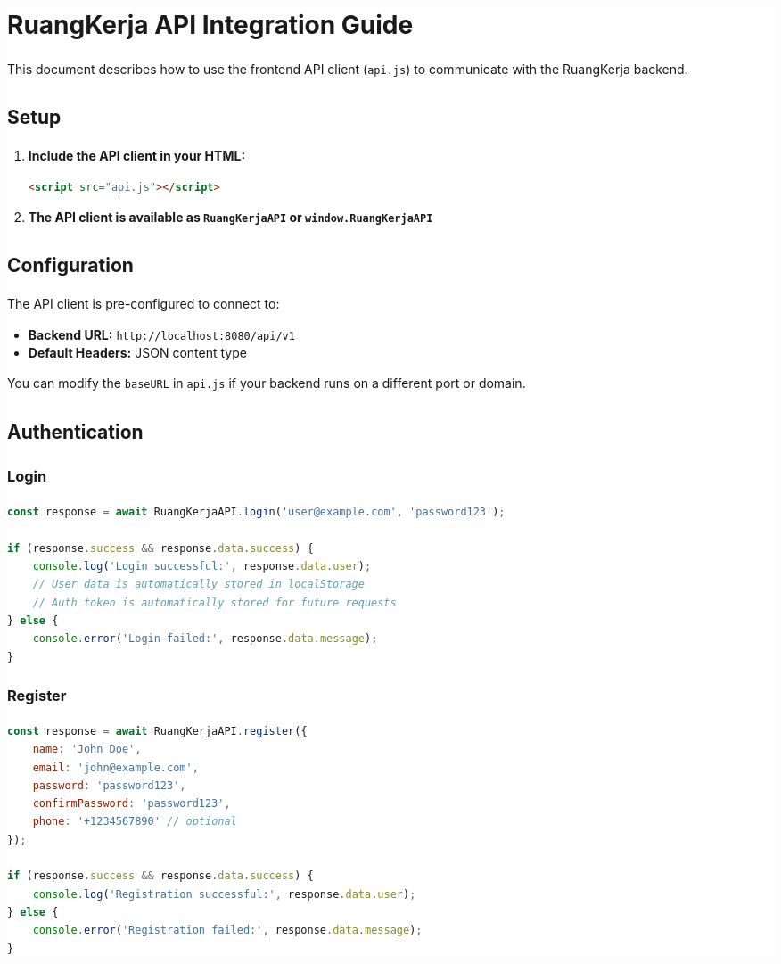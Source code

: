 # RuangKerja API Integration Guide

This document describes how to use the frontend API client (`api.js`) to communicate with the RuangKerja backend.

## Setup

1. **Include the API client in your HTML:**
   ```html
   <script src="api.js"></script>
   ```

2. **The API client is available as `RuangKerjaAPI` or `window.RuangKerjaAPI`**

## Configuration

The API client is pre-configured to connect to:
- **Backend URL:** `http://localhost:8080/api/v1`
- **Default Headers:** JSON content type

You can modify the `baseURL` in `api.js` if your backend runs on a different port or domain.

## Authentication

### Login
```javascript
const response = await RuangKerjaAPI.login('user@example.com', 'password123');

if (response.success && response.data.success) {
    console.log('Login successful:', response.data.user);
    // User data is automatically stored in localStorage
    // Auth token is automatically stored for future requests
} else {
    console.error('Login failed:', response.data.message);
}
```

### Register
```javascript
const response = await RuangKerjaAPI.register({
    name: 'John Doe',
    email: 'john@example.com',
    password: 'password123',
    confirmPassword: 'password123',
    phone: '+1234567890' // optional
});

if (response.success && response.data.success) {
    console.log('Registration successful:', response.data.user);
} else {
    console.error('Registration failed:', response.data.message);
}
```
